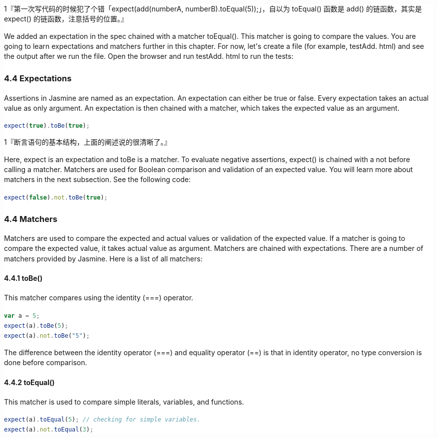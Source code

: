 1『第一次写代码的时候犯了个错「expect(add(numberA, numberB).toEqual(5));」，自以为 toEqual() 函数是 add() 的链函数，其实是 expect() 的链函数，注意括号的位置。』

We added an expectation in the spec chained with a matcher toEqual(). This matcher is going to compare the values. You are going to learn expectations and matchers further in this chapter. For now, let's create a file (for example, testAdd. html) and see the output after we run the file. Open the browser and run testAdd. html to run the tests: 

### 4.4 Expectations 

Assertions in Jasmine are named as an expectation. An expectation can either be true or false. Every expectation takes an actual value as only argument. An expectation is then chained with a matcher, which takes the expected value as an argument. 

```js
expect(true).toBe(true); 
```

1『断言语句的基本结构，上面的阐述说的很清晰了。』

Here, expect is an expectation and toBe is a matcher. To evaluate negative assertions, expect() is chained with a not before calling a matcher. Matchers are used for Boolean comparison and validation of an expected value. You will learn more about matchers in the next subsection. See the following code: 

```js
expect(false).not.toBe(true); 
```

### 4.4 Matchers 

Matchers are used to compare the expected and actual values or validation of the expected value. If a matcher is going to compare the expected value, it takes actual value as argument. Matchers are chained with expectations. There are a number of matchers provided by Jasmine. Here is a list of all matchers: 

#### 4.4.1 toBe() 

This matcher compares using the identity (===) operator. 

```js
var a = 5; 
expect(a).toBe(5); 
expect(a).not.toBe("5"); 
```

The difference between the identity operator (===) and equality operator (==) is that in identity operator, no type conversion is done before comparison. 

#### 4.4.2 toEqual()

This matcher is used to compare simple literals, variables, and functions. 

```js
expect(a).toEqual(5); // checking for simple variables. 
expect(a).not.toEqual(3); 
```
